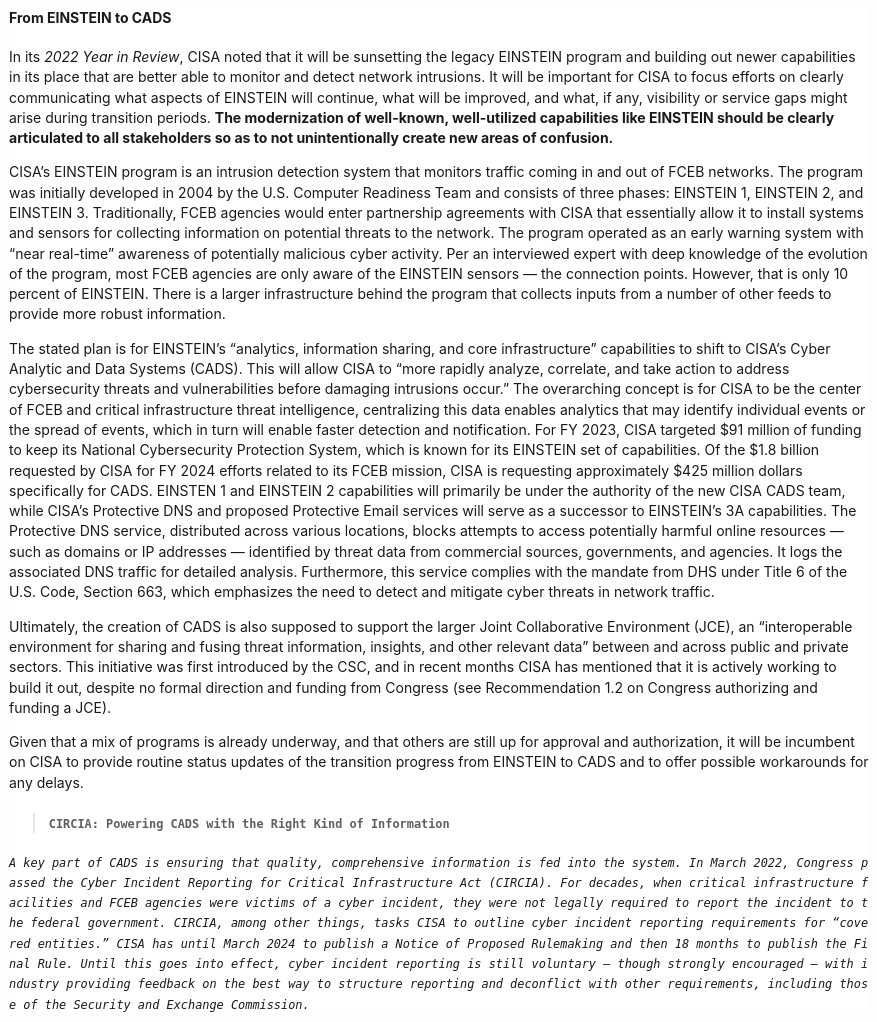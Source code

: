 #### From EINSTEIN to CADS

In its _2022 Year in Review_, CISA noted that it will be sunsetting the legacy EINSTEIN program and building out newer capabilities in its place that are better able to monitor and detect network intrusions. It will be important for CISA to focus efforts on clearly communicating what aspects of EINSTEIN will continue, what will be improved, and what, if any, visibility or service gaps might arise during transition periods. __The modernization of well-known, well-utilized capabilities like EINSTEIN should be clearly articulated to all stakeholders so as to not unintentionally create new areas of confusion.__

CISA’s EINSTEIN program is an intrusion detection system that monitors traffic coming in and out of FCEB networks. The program was initially developed in 2004 by the U.S. Computer Readiness Team and consists of three phases: EINSTEIN 1, EINSTEIN 2, and EINSTEIN 3. Traditionally, FCEB agencies would enter partnership agreements with CISA that essentially allow it to install systems and sensors for collecting information on potential threats to the network. The program operated as an early warning system with “near real-time” awareness of potentially malicious cyber activity. Per an interviewed expert with deep knowledge of the evolution of the program, most FCEB agencies are only aware of the EINSTEIN sensors — the connection points. However, that is only 10 percent of EINSTEIN. There is a larger infrastructure behind the program that collects inputs from a number of other feeds to provide more robust information.

The stated plan is for EINSTEIN’s “analytics, information sharing, and core infrastructure” capabilities to shift to CISA’s Cyber Analytic and Data Systems (CADS). This will allow CISA to “more rapidly analyze, correlate, and take action to address cybersecurity threats and vulnerabilities before damaging intrusions occur.” The overarching concept is for CISA to be the center of FCEB and critical infrastructure threat intelligence, centralizing this data enables analytics that may identify individual events or the spread of events, which in turn will enable faster detection and notification. For FY 2023, CISA targeted $91 million of funding to keep its National Cybersecurity Protection System, which is known for its EINSTEIN set of capabilities. Of the $1.8 billion requested by CISA for FY 2024 efforts related to its FCEB mission, CISA is requesting approximately $425 million dollars specifically for CADS. EINSTEN 1 and EINSTEIN 2 capabilities will primarily be under the authority of the new CISA CADS team, while CISA’s Protective DNS and proposed Protective Email services will serve as a successor to EINSTEIN’s 3A capabilities. The Protective DNS service, distributed across various locations, blocks attempts to access potentially harmful online resources — such as domains or IP addresses — identified by threat data from commercial sources, governments, and agencies. It logs the associated DNS traffic for detailed analysis. Furthermore, this service complies with the mandate from DHS under Title 6 of the U.S. Code, Section 663, which emphasizes the need to detect and mitigate cyber threats in network traffic.

Ultimately, the creation of CADS is also supposed to support the larger Joint Collaborative Environment (JCE), an “interoperable environment for sharing and fusing threat information, insights, and other relevant data” between and across public and private sectors. This initiative was first introduced by the CSC, and in recent months CISA has mentioned that it is actively working to build it out, despite no formal direction and funding from Congress (see Recommendation 1.2 on Congress authorizing and funding a JCE).

Given that a mix of programs is already underway, and that others are still up for approval and authorization, it will be incumbent on CISA to provide routine status updates of the transition progress from EINSTEIN to CADS and to offer possible workarounds for any delays.

> #### `CIRCIA: Powering CADS with the Right Kind of Information`

_`A key part of CADS is ensuring that quality, comprehensive information is fed into the system. In March 2022, Congress passed the Cyber Incident Reporting for Critical Infrastructure Act (CIRCIA). For decades, when critical infrastructure facilities and FCEB agencies were victims of a cyber incident, they were not legally required to report the incident to the federal government. CIRCIA, among other things, tasks CISA to outline cyber incident reporting requirements for “covered entities.” CISA has until March 2024 to publish a Notice of Proposed Rulemaking and then 18 months to publish the Final Rule. Until this goes into effect, cyber incident reporting is still voluntary — though strongly encouraged — with industry providing feedback on the best way to structure reporting and deconflict with other requirements, including those of the Security and Exchange Commission.`_
